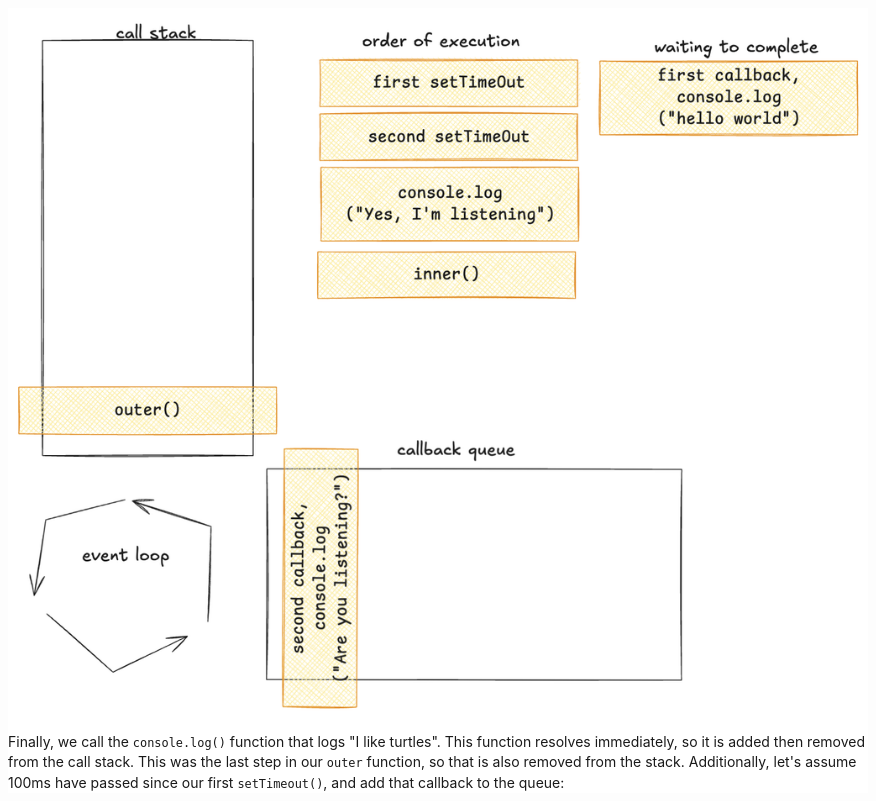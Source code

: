 ![Diagram of the call stack showing outer functions in call stack, with both setTimeouts, "Yes I'm listening", and inner functions in the order of execution, with the first callback function in the processing section and the second callback function in the callback queue](./assets/lesson-3/1100-callback-queue.png)

Finally, we call the `console.log()` function that logs "I like turtles". This function resolves immediately, so it is added then removed from the call stack. This was the last step in our `outer` function, so that is also removed from the stack. Additionally, let's assume 100ms have passed since our first `setTimeout()`, and add that callback to the queue:
